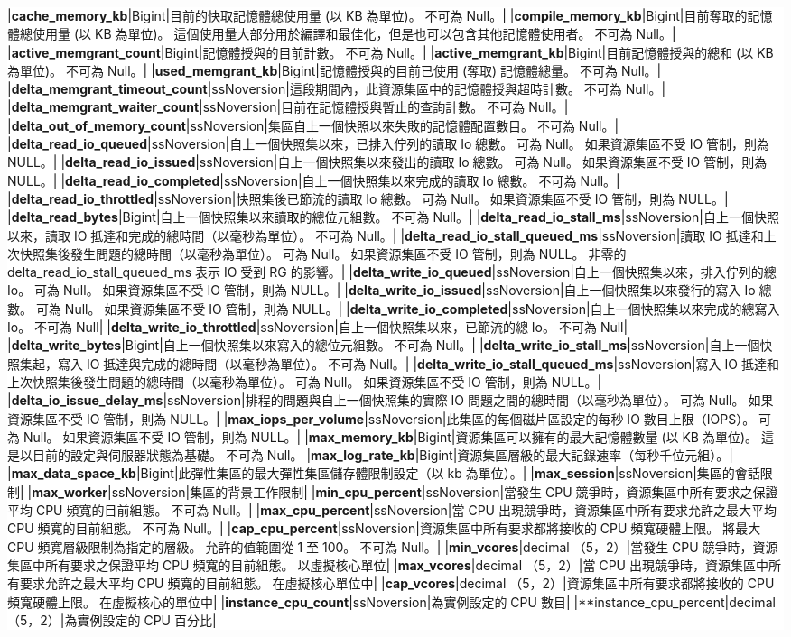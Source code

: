 |**cache_memory_kb**|Bigint|目前的快取記憶體總使用量 (以 KB 為單位)。 不可為 Null。|
|**compile_memory_kb**|Bigint|目前奪取的記憶體總使用量 (以 KB 為單位)。 這個使用量大部分用於編譯和最佳化，但是也可以包含其他記憶體使用者。 不可為 Null。|
|**active_memgrant_count**|Bigint|記憶體授與的目前計數。 不可為 Null。|
|**active_memgrant_kb**|Bigint|目前記憶體授與的總和 (以 KB 為單位)。 不可為 Null。|
|**used_memgrant_kb**|Bigint|記憶體授與的目前已使用 (奪取) 記憶體總量。 不可為 Null。|
|**delta_memgrant_timeout_count**|ssNoversion|這段期間內，此資源集區中的記憶體授與超時計數。 不可為 Null。|
|**delta_memgrant_waiter_count**|ssNoversion|目前在記憶體授與暫止的查詢計數。 不可為 Null。|
|**delta_out_of_memory_count**|ssNoversion|集區自上一個快照以來失敗的記憶體配置數目。 不可為 Null。|
|**delta_read_io_queued**|ssNoversion|自上一個快照集以來，已排入佇列的讀取 Io 總數。 可為 Null。 如果資源集區不受 IO 管制，則為 NULL。|
|**delta_read_io_issued**|ssNoversion|自上一個快照集以來發出的讀取 Io 總數。 可為 Null。 如果資源集區不受 IO 管制，則為 NULL。|
|**delta_read_io_completed**|ssNoversion|自上一個快照集以來完成的讀取 Io 總數。 不可為 Null。|
|**delta_read_io_throttled**|ssNoversion|快照集後已節流的讀取 Io 總數。 可為 Null。 如果資源集區不受 IO 管制，則為 NULL。|
|**delta_read_bytes**|Bigint|自上一個快照集以來讀取的總位元組數。 不可為 Null。|
|**delta_read_io_stall_ms**|ssNoversion|自上一個快照以來，讀取 IO 抵達和完成的總時間（以毫秒為單位）。 不可為 Null。|
|**delta_read_io_stall_queued_ms**|ssNoversion|讀取 IO 抵達和上次快照集後發生問題的總時間（以毫秒為單位）。 可為 Null。 如果資源集區不受 IO 管制，則為 NULL。 非零的 delta_read_io_stall_queued_ms 表示 IO 受到 RG 的影響。|
|**delta_write_io_queued**|ssNoversion|自上一個快照集以來，排入佇列的總 Io。 可為 Null。 如果資源集區不受 IO 管制，則為 NULL。|
|**delta_write_io_issued**|ssNoversion|自上一個快照集以來發行的寫入 Io 總數。 可為 Null。 如果資源集區不受 IO 管制，則為 NULL。|
|**delta_write_io_completed**|ssNoversion|自上一個快照集以來完成的總寫入 Io。 不可為 Null|
|**delta_write_io_throttled**|ssNoversion|自上一個快照集以來，已節流的總 Io。 不可為 Null|
|**delta_write_bytes**|Bigint|自上一個快照集以來寫入的總位元組數。 不可為 Null。|
|**delta_write_io_stall_ms**|ssNoversion|自上一個快照集起，寫入 IO 抵達與完成的總時間（以毫秒為單位）。 不可為 Null。|
|**delta_write_io_stall_queued_ms**|ssNoversion|寫入 IO 抵達和上次快照集後發生問題的總時間（以毫秒為單位）。 可為 Null。 如果資源集區不受 IO 管制，則為 NULL。|
|**delta_io_issue_delay_ms**|ssNoversion|排程的問題與自上一個快照集的實際 IO 問題之間的總時間（以毫秒為單位）。 可為 Null。 如果資源集區不受 IO 管制，則為 NULL。|
|**max_iops_per_volume**|ssNoversion|此集區的每個磁片區設定的每秒 IO 數目上限（IOPS）。 可為 Null。 如果資源集區不受 IO 管制，則為 NULL。|
|**max_memory_kb**|Bigint|資源集區可以擁有的最大記憶體數量 (以 KB 為單位)。 這是以目前的設定與伺服器狀態為基礎。 不可為 Null。
|**max_log_rate_kb**|Bigint|資源集區層級的最大記錄速率（每秒千位元組）。|
|**max_data_space_kb**|Bigint|此彈性集區的最大彈性集區儲存體限制設定（以 kb 為單位）。|
|**max_session**|ssNoversion|集區的會話限制|
|**max_worker**|ssNoversion|集區的背景工作限制|
|**min_cpu_percent**|ssNoversion|當發生 CPU 競爭時，資源集區中所有要求之保證平均 CPU 頻寬的目前組態。 不可為 Null。|
|**max_cpu_percent**|ssNoversion|當 CPU 出現競爭時，資源集區中所有要求允許之最大平均 CPU 頻寬的目前組態。 不可為 Null。|
|**cap_cpu_percent**|ssNoversion|資源集區中所有要求都將接收的 CPU 頻寬硬體上限。 將最大 CPU 頻寬層級限制為指定的層級。 允許的值範圍從 1 至 100。 不可為 Null。|
|**min_vcores**|decimal （5，2）|當發生 CPU 競爭時，資源集區中所有要求之保證平均 CPU 頻寬的目前組態。  以虛擬核心單位|
|**max_vcores**|decimal （5，2）|當 CPU 出現競爭時，資源集區中所有要求允許之最大平均 CPU 頻寬的目前組態。  在虛擬核心單位中|
|**cap_vcores**|decimal （5，2）|資源集區中所有要求都將接收的 CPU 頻寬硬體上限。  在虛擬核心的單位中|
|**instance_cpu_count**|ssNoversion|為實例設定的 CPU 數目|
|**instance_cpu_percent|decimal （5，2）|為實例設定的 CPU 百分比|